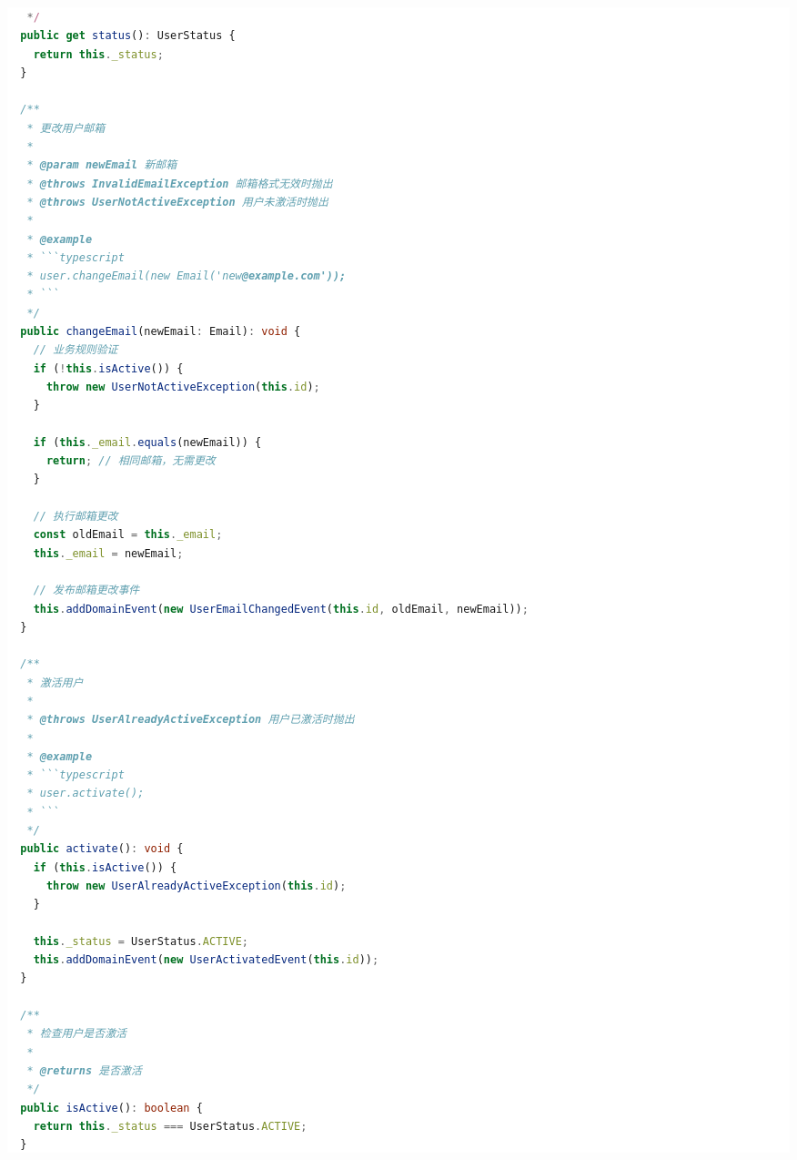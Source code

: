 ````typescript
   */
  public get status(): UserStatus {
    return this._status;
  }

  /**
   * 更改用户邮箱
   *
   * @param newEmail 新邮箱
   * @throws InvalidEmailException 邮箱格式无效时抛出
   * @throws UserNotActiveException 用户未激活时抛出
   *
   * @example
   * ```typescript
   * user.changeEmail(new Email('new@example.com'));
   * ```
   */
  public changeEmail(newEmail: Email): void {
    // 业务规则验证
    if (!this.isActive()) {
      throw new UserNotActiveException(this.id);
    }

    if (this._email.equals(newEmail)) {
      return; // 相同邮箱，无需更改
    }

    // 执行邮箱更改
    const oldEmail = this._email;
    this._email = newEmail;

    // 发布邮箱更改事件
    this.addDomainEvent(new UserEmailChangedEvent(this.id, oldEmail, newEmail));
  }

  /**
   * 激活用户
   *
   * @throws UserAlreadyActiveException 用户已激活时抛出
   *
   * @example
   * ```typescript
   * user.activate();
   * ```
   */
  public activate(): void {
    if (this.isActive()) {
      throw new UserAlreadyActiveException(this.id);
    }

    this._status = UserStatus.ACTIVE;
    this.addDomainEvent(new UserActivatedEvent(this.id));
  }

  /**
   * 检查用户是否激活
   *
   * @returns 是否激活
   */
  public isActive(): boolean {
    return this._status === UserStatus.ACTIVE;
  }

````